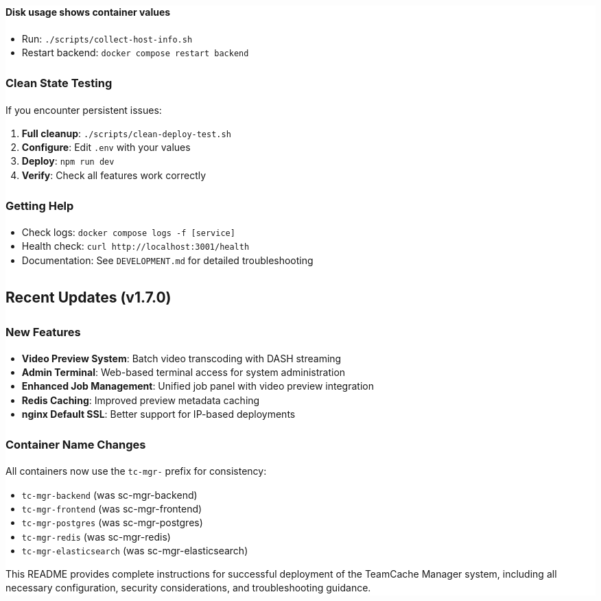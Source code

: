 #### Disk usage shows container values
- Run: `./scripts/collect-host-info.sh`
- Restart backend: `docker compose restart backend`

### Clean State Testing

If you encounter persistent issues:

1. **Full cleanup**: `./scripts/clean-deploy-test.sh`
2. **Configure**: Edit `.env` with your values
3. **Deploy**: `npm run dev`
4. **Verify**: Check all features work correctly

### Getting Help

- Check logs: `docker compose logs -f [service]`
- Health check: `curl http://localhost:3001/health`
- Documentation: See `DEVELOPMENT.md` for detailed troubleshooting

## Recent Updates (v1.7.0)

### New Features
- **Video Preview System**: Batch video transcoding with DASH streaming
- **Admin Terminal**: Web-based terminal access for system administration
- **Enhanced Job Management**: Unified job panel with video preview integration
- **Redis Caching**: Improved preview metadata caching
- **nginx Default SSL**: Better support for IP-based deployments

### Container Name Changes
All containers now use the `tc-mgr-` prefix for consistency:
- `tc-mgr-backend` (was sc-mgr-backend)
- `tc-mgr-frontend` (was sc-mgr-frontend)
- `tc-mgr-postgres` (was sc-mgr-postgres)
- `tc-mgr-redis` (was sc-mgr-redis)
- `tc-mgr-elasticsearch` (was sc-mgr-elasticsearch)

This README provides complete instructions for successful deployment of the TeamCache Manager system, including all necessary configuration, security considerations, and troubleshooting guidance.
